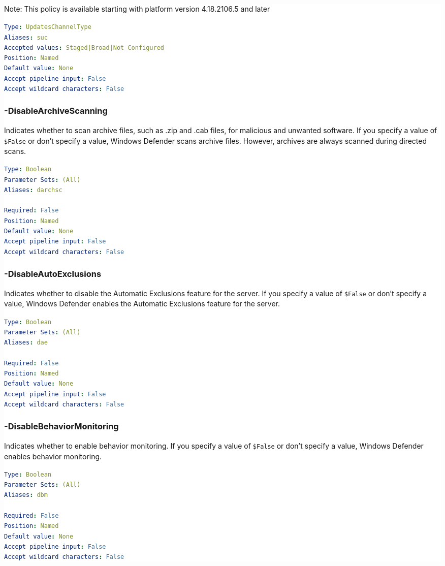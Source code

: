 Note: This policy is available starting with platform version 4.18.2106.5 and later

```yaml
Type: UpdatesChannelType
Aliases: suc
Accepted values: Staged|Broad|Not Configured
Position: Named
Default value: None
Accept pipeline input: False
Accept wildcard characters: False
```

### -DisableArchiveScanning
Indicates whether to scan archive files, such as .zip and .cab files, for malicious and unwanted software.
If you specify a value of `$False` or don’t specify a value, Windows Defender scans archive files.
However, archives are always scanned during directed scans.

```yaml
Type: Boolean
Parameter Sets: (All)
Aliases: darchsc

Required: False
Position: Named
Default value: None
Accept pipeline input: False
Accept wildcard characters: False
```

### -DisableAutoExclusions
Indicates whether to disable the Automatic Exclusions feature for the server.
If you specify a value of `$False` or don’t specify a value, Windows Defender enables the Automatic Exclusions feature for the server.

```yaml
Type: Boolean
Parameter Sets: (All)
Aliases: dae

Required: False
Position: Named
Default value: None
Accept pipeline input: False
Accept wildcard characters: False
```

### -DisableBehaviorMonitoring
Indicates whether to enable behavior monitoring.
If you specify a value of `$False` or don’t specify a value, Windows Defender enables behavior monitoring.

```yaml
Type: Boolean
Parameter Sets: (All)
Aliases: dbm

Required: False
Position: Named
Default value: None
Accept pipeline input: False
Accept wildcard characters: False
```
